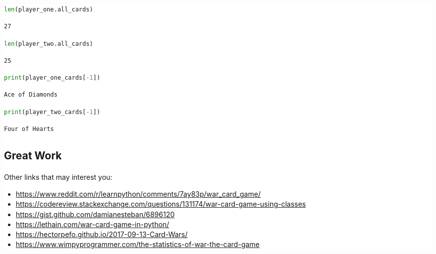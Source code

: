 ```python
len(player_one.all_cards)
```

    27

```python
len(player_two.all_cards)
```

    25

```python
print(player_one_cards[-1])
```

    Ace of Diamonds

```python
print(player_two_cards[-1])
```

    Four of Hearts

## Great Work

Other links that may interest you:

* <https://www.reddit.com/r/learnpython/comments/7ay83p/war_card_game/>
* <https://codereview.stackexchange.com/questions/131174/war-card-game-using-classes>
* <https://gist.github.com/damianesteban/6896120>
* <https://lethain.com/war-card-game-in-python/>
* <https://hectorpefo.github.io/2017-09-13-Card-Wars/>
* <https://www.wimpyprogrammer.com/the-statistics-of-war-the-card-game>

